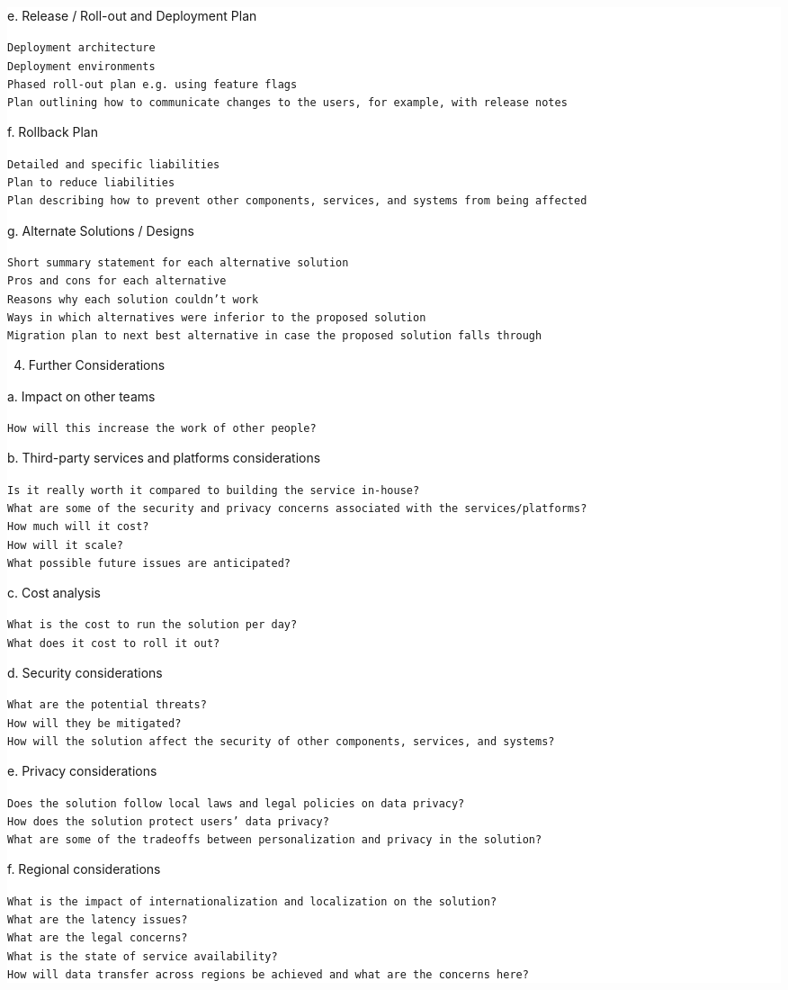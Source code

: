 e. Release / Roll-out and Deployment Plan

    Deployment architecture 
    Deployment environments
    Phased roll-out plan e.g. using feature flags
    Plan outlining how to communicate changes to the users, for example, with release notes

f. Rollback Plan

    Detailed and specific liabilities 
    Plan to reduce liabilities
    Plan describing how to prevent other components, services, and systems from being affected

g. Alternate Solutions / Designs

    Short summary statement for each alternative solution
    Pros and cons for each alternative
    Reasons why each solution couldn’t work 
    Ways in which alternatives were inferior to the proposed solution
    Migration plan to next best alternative in case the proposed solution falls through

4. Further Considerations

a. Impact on other teams

    How will this increase the work of other people?

b. Third-party services and platforms considerations

    Is it really worth it compared to building the service in-house?
    What are some of the security and privacy concerns associated with the services/platforms?
    How much will it cost?
    How will it scale?
    What possible future issues are anticipated? 

c. Cost analysis

    What is the cost to run the solution per day?
    What does it cost to roll it out? 

d. Security considerations

    What are the potential threats?
    How will they be mitigated?
    How will the solution affect the security of other components, services, and systems?

e. Privacy considerations

    Does the solution follow local laws and legal policies on data privacy?
    How does the solution protect users’ data privacy?
    What are some of the tradeoffs between personalization and privacy in the solution? 

f. Regional considerations

    What is the impact of internationalization and localization on the solution?
    What are the latency issues?
    What are the legal concerns?
    What is the state of service availability?
    How will data transfer across regions be achieved and what are the concerns here? 
